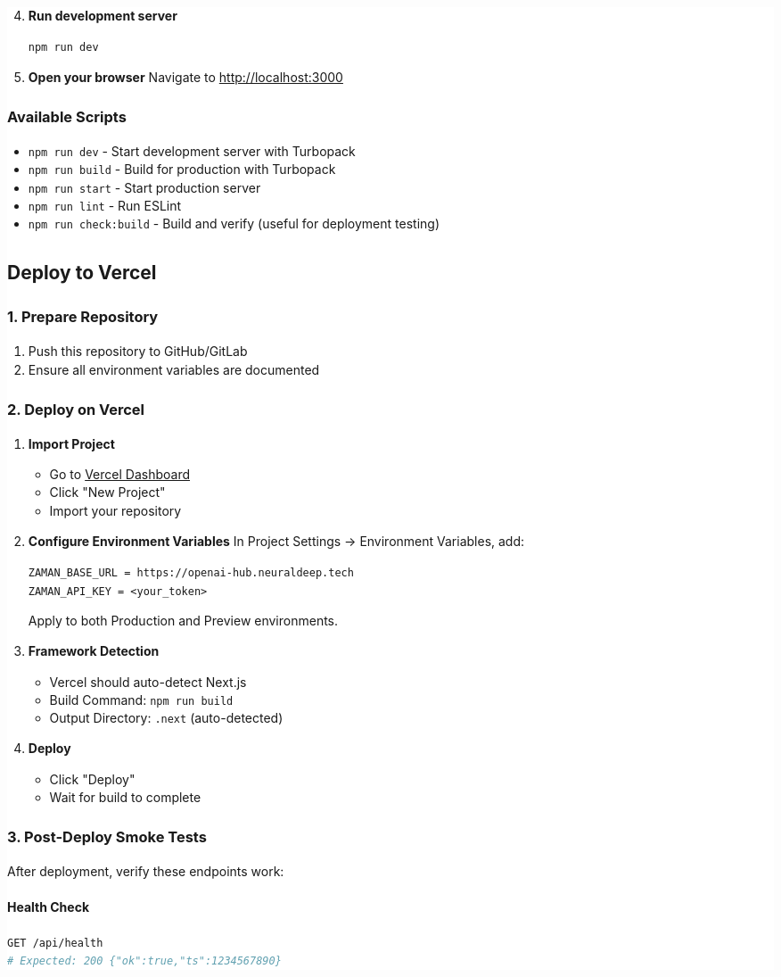 4. **Run development server**
   ```bash
   npm run dev
   ```

5. **Open your browser**
   Navigate to [http://localhost:3000](http://localhost:3000)

### Available Scripts

- `npm run dev` - Start development server with Turbopack
- `npm run build` - Build for production with Turbopack
- `npm run start` - Start production server
- `npm run lint` - Run ESLint
- `npm run check:build` - Build and verify (useful for deployment testing)

## Deploy to Vercel

### 1. Prepare Repository

1. Push this repository to GitHub/GitLab
2. Ensure all environment variables are documented

### 2. Deploy on Vercel

1. **Import Project**
   - Go to [Vercel Dashboard](https://vercel.com/dashboard)
   - Click "New Project"
   - Import your repository

2. **Configure Environment Variables**
   In Project Settings → Environment Variables, add:
   ```
   ZAMAN_BASE_URL = https://openai-hub.neuraldeep.tech
   ZAMAN_API_KEY = <your_token>
   ```
   Apply to both Production and Preview environments.

3. **Framework Detection**
   - Vercel should auto-detect Next.js
   - Build Command: `npm run build`
   - Output Directory: `.next` (auto-detected)

4. **Deploy**
   - Click "Deploy"
   - Wait for build to complete

### 3. Post-Deploy Smoke Tests

After deployment, verify these endpoints work:

#### Health Check
```bash
GET /api/health
# Expected: 200 {"ok":true,"ts":1234567890}
```
